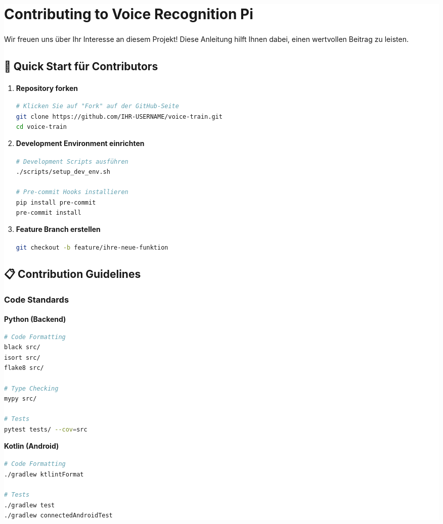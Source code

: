 # Contributing to Voice Recognition Pi

Wir freuen uns über Ihr Interesse an diesem Projekt! Diese Anleitung hilft Ihnen dabei, einen wertvollen Beitrag zu leisten.

## 🚀 Quick Start für Contributors

1. **Repository forken**
   ```bash
   # Klicken Sie auf "Fork" auf der GitHub-Seite
   git clone https://github.com/IHR-USERNAME/voice-train.git
   cd voice-train
   ```

2. **Development Environment einrichten**
   ```bash
   # Development Scripts ausführen
   ./scripts/setup_dev_env.sh
   
   # Pre-commit Hooks installieren
   pip install pre-commit
   pre-commit install
   ```

3. **Feature Branch erstellen**
   ```bash
   git checkout -b feature/ihre-neue-funktion
   ```

## 📋 Contribution Guidelines

### Code Standards

**Python (Backend)**
```bash
# Code Formatting
black src/
isort src/
flake8 src/

# Type Checking
mypy src/

# Tests
pytest tests/ --cov=src
```

**Kotlin (Android)**
```bash
# Code Formatting
./gradlew ktlintFormat

# Tests
./gradlew test
./gradlew connectedAndroidTest
```
